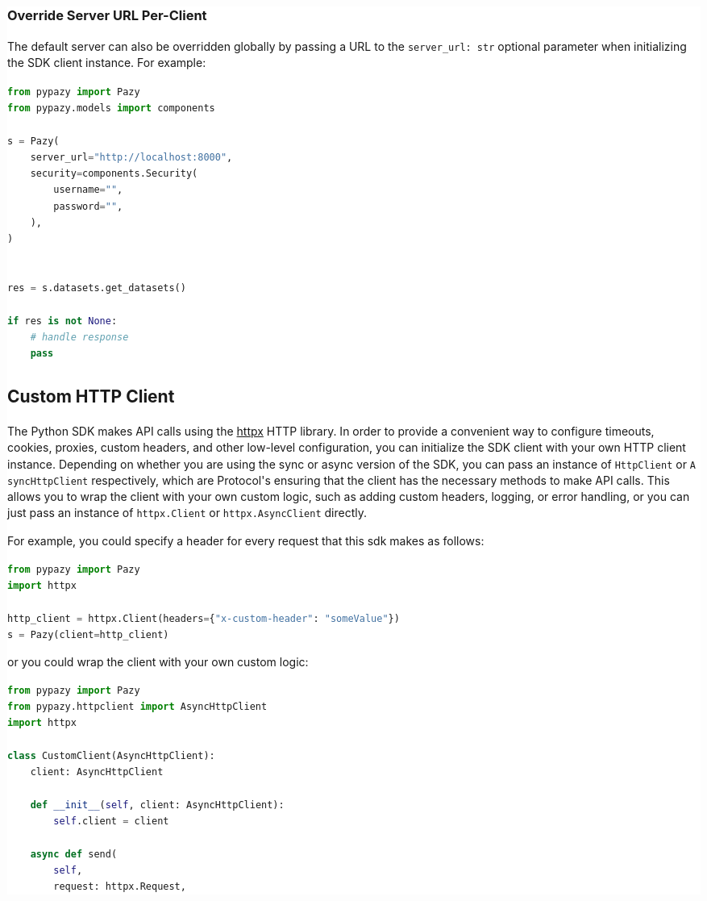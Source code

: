 ```python
```


### Override Server URL Per-Client

The default server can also be overridden globally by passing a URL to the `server_url: str` optional parameter when initializing the SDK client instance. For example:
```python
from pypazy import Pazy
from pypazy.models import components

s = Pazy(
    server_url="http://localhost:8000",
    security=components.Security(
        username="",
        password="",
    ),
)


res = s.datasets.get_datasets()

if res is not None:
    # handle response
    pass

```



## Custom HTTP Client

The Python SDK makes API calls using the [httpx](https://www.python-httpx.org/) HTTP library.  In order to provide a convenient way to configure timeouts, cookies, proxies, custom headers, and other low-level configuration, you can initialize the SDK client with your own HTTP client instance.
Depending on whether you are using the sync or async version of the SDK, you can pass an instance of `HttpClient` or `AsyncHttpClient` respectively, which are Protocol's ensuring that the client has the necessary methods to make API calls.
This allows you to wrap the client with your own custom logic, such as adding custom headers, logging, or error handling, or you can just pass an instance of `httpx.Client` or `httpx.AsyncClient` directly.

For example, you could specify a header for every request that this sdk makes as follows:
```python
from pypazy import Pazy
import httpx

http_client = httpx.Client(headers={"x-custom-header": "someValue"})
s = Pazy(client=http_client)
```

or you could wrap the client with your own custom logic:
```python
from pypazy import Pazy
from pypazy.httpclient import AsyncHttpClient
import httpx

class CustomClient(AsyncHttpClient):
    client: AsyncHttpClient

    def __init__(self, client: AsyncHttpClient):
        self.client = client

    async def send(
        self,
        request: httpx.Request,
```